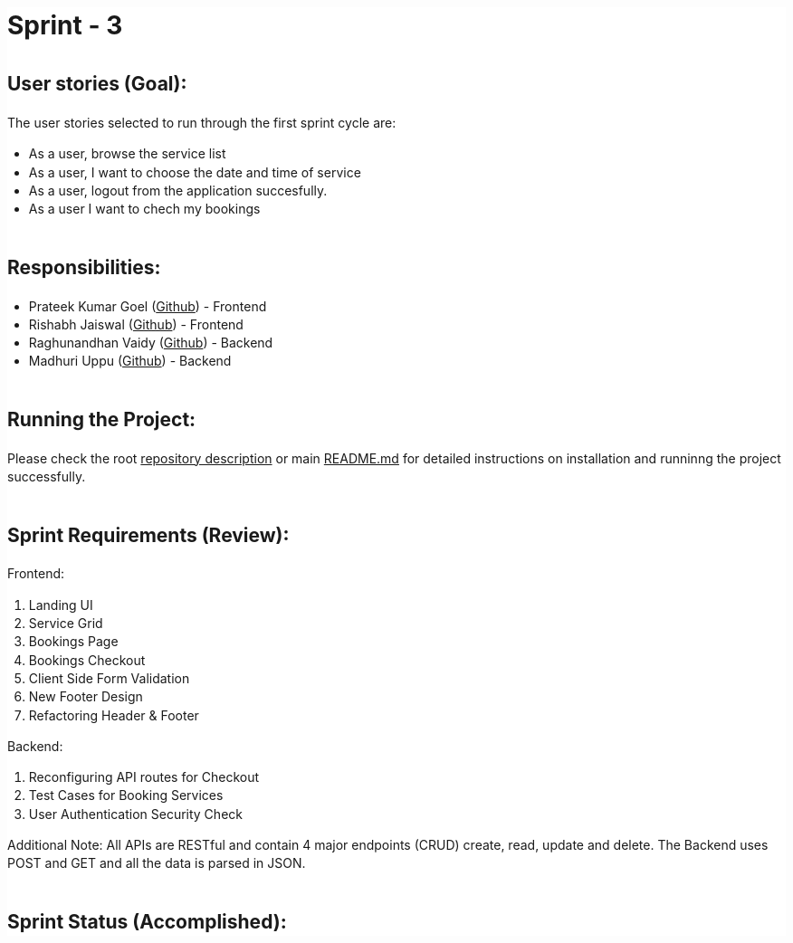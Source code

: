 # Sprint - 3

## User stories (Goal):

The user stories selected to run through the first sprint cycle are:
* As a user, browse the service list
* As a user, I want to choose the date and time of service
* As a user, logout from the application succesfully.
* As a user I want to chech my bookings

#

## Responsibilities: 
* Prateek Kumar Goel ([Github](https://github.com/pkgprateek)) - Frontend
* Rishabh Jaiswal ([Github](https://github.com/rsj-rishabh)) - Frontend
* Raghunandhan Vaidy ([Github](https://github.com/Skillic-Kaiser)) - Backend
* Madhuri Uppu ([Github](https://github.com/MadhuriUppu)) - Backend

#

## Running the Project:
Please check the root [repository description](https://github.com/rsj-rishabh/urbanClapClone) or main [README.md](https://github.com/rsj-rishabh/urbanClapClone/blob/master/README.md) for detailed instructions on installation and runninng the project successfully.

#

## Sprint Requirements (Review):
Frontend:
1.	Landing UI
2.	Service Grid
3.	Bookings Page
4.	Bookings Checkout
5.  Client Side Form Validation
6.  New Footer Design
7.  Refactoring Header & Footer

Backend:
1.	Reconfiguring API routes for Checkout
2.	Test Cases for Booking Services
3.  User Authentication Security Check


Additional Note:
All APIs are RESTful and contain 4 major endpoints (CRUD) create, read, update and delete. The Backend uses POST and GET and all the data is parsed in JSON.

#

## Sprint Status (Accomplished):
